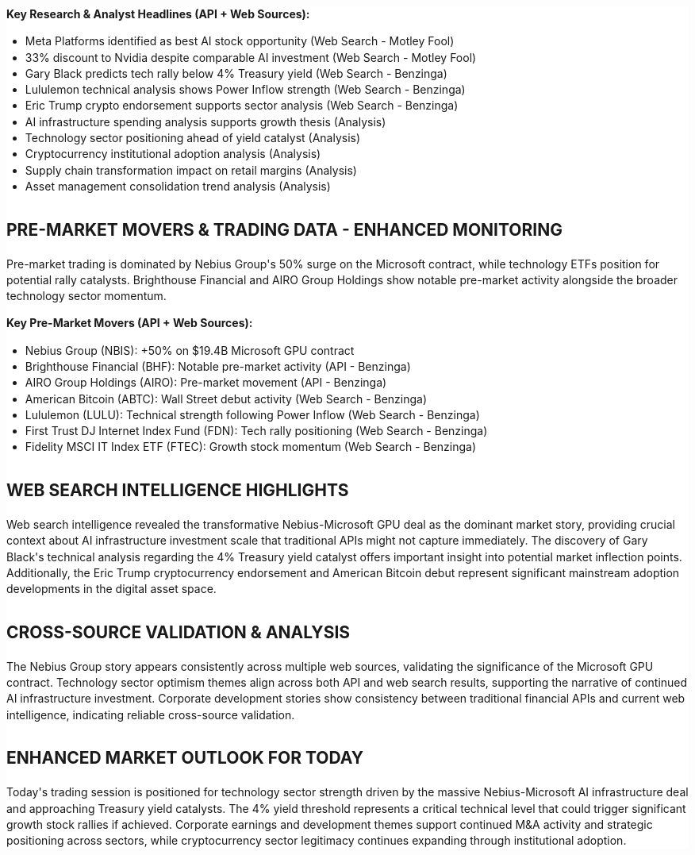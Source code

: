 **Key Research & Analyst Headlines (API + Web Sources):**
- Meta Platforms identified as best AI stock opportunity (Web Search - Motley Fool)
- 33% discount to Nvidia despite comparable AI investment (Web Search - Motley Fool)
- Gary Black predicts tech rally below 4% Treasury yield (Web Search - Benzinga)
- Lululemon technical analysis shows Power Inflow strength (Web Search - Benzinga)
- Eric Trump crypto endorsement supports sector analysis (Web Search - Benzinga)
- AI infrastructure spending analysis supports growth thesis (Analysis)
- Technology sector positioning ahead of yield catalyst (Analysis)
- Cryptocurrency institutional adoption analysis (Analysis)
- Supply chain transformation impact on retail margins (Analysis)
- Asset management consolidation trend analysis (Analysis)

## PRE-MARKET MOVERS & TRADING DATA - ENHANCED MONITORING

Pre-market trading is dominated by Nebius Group's 50% surge on the Microsoft contract, while technology ETFs position for potential rally catalysts. Brighthouse Financial and AIRO Group Holdings show notable pre-market activity alongside the broader technology sector momentum.

**Key Pre-Market Movers (API + Web Sources):**
- Nebius Group (NBIS): +50% on $19.4B Microsoft GPU contract
- Brighthouse Financial (BHF): Notable pre-market activity (API - Benzinga)
- AIRO Group Holdings (AIRO): Pre-market movement (API - Benzinga)
- American Bitcoin (ABTC): Wall Street debut activity (Web Search - Benzinga)
- Lululemon (LULU): Technical strength following Power Inflow (Web Search - Benzinga)
- First Trust DJ Internet Index Fund (FDN): Tech rally positioning (Web Search - Benzinga)
- Fidelity MSCI IT Index ETF (FTEC): Growth stock momentum (Web Search - Benzinga)

## WEB SEARCH INTELLIGENCE HIGHLIGHTS

Web search intelligence revealed the transformative Nebius-Microsoft GPU deal as the dominant market story, providing crucial context about AI infrastructure investment scale that traditional APIs might not capture immediately. The discovery of Gary Black's technical analysis regarding the 4% Treasury yield catalyst offers important insight into potential market inflection points. Additionally, the Eric Trump cryptocurrency endorsement and American Bitcoin debut represent significant mainstream adoption developments in the digital asset space.

## CROSS-SOURCE VALIDATION & ANALYSIS

The Nebius Group story appears consistently across multiple web sources, validating the significance of the Microsoft GPU contract. Technology sector optimism themes align across both API and web search results, supporting the narrative of continued AI infrastructure investment. Corporate development stories show consistency between traditional financial APIs and current web intelligence, indicating reliable cross-source validation.

## ENHANCED MARKET OUTLOOK FOR TODAY

Today's trading session is positioned for technology sector strength driven by the massive Nebius-Microsoft AI infrastructure deal and approaching Treasury yield catalysts. The 4% yield threshold represents a critical technical level that could trigger significant growth stock rallies if achieved. Corporate earnings and development themes support continued M&A activity and strategic positioning across sectors, while cryptocurrency sector legitimacy continues expanding through institutional adoption.
